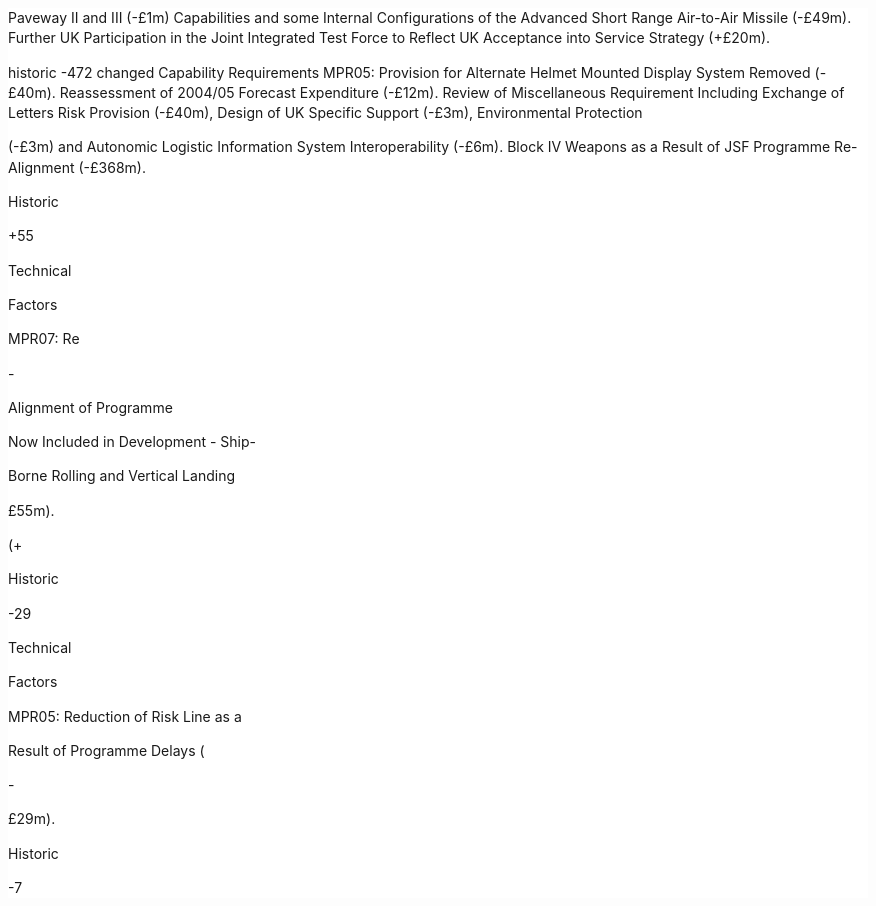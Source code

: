 Paveway II and III (-£1m) Capabilities and some Internal Configurations of the Advanced Short Range Air-to-Air Missile (-£49m). Further UK Participation in the Joint Integrated Test Force to Reflect UK Acceptance into Service Strategy (+£20m).</Td>
</Tr>
<tr>
<td>historic</Td>
<td>-472</Td>
<td>changed Capability Requirements</Td>
<td>
MPR05: Provision for Alternate Helmet Mounted Display System Removed (-£40m). Reassessment of 2004/05 Forecast Expenditure (-£12m). Review of Miscellaneous Requirement Including Exchange of Letters Risk Provision (-£40m), Design of UK Specific Support (-£3m), Environmental Protection

(-£3m) and Autonomic Logistic Information System Interoperability (-£6m). Block IV Weapons as a Result of JSF Programme Re-Alignment (-£368m).</Td>
</Tr>
</Tbody>
</Table>

Historic

+55

Technical

Factors

MPR07: Re

\-

Alignment of Programme

Now Included in Development - Ship-

Borne Rolling and Vertical Landing

£55m).

(+

Historic

-29

Technical

Factors

MPR05: Reduction of Risk Line as a

Result of Programme Delays (

\-

£29m).

Historic

-7

